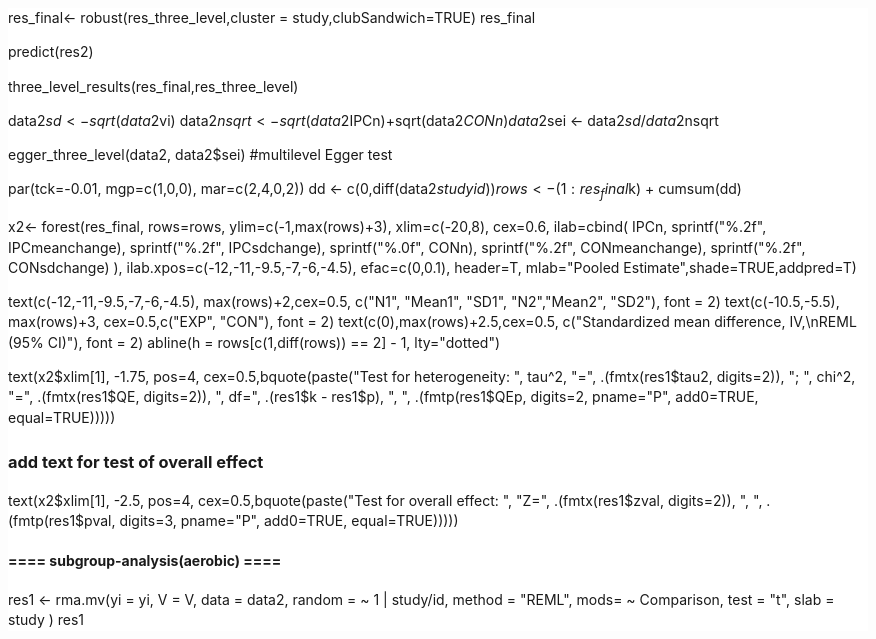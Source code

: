 res_final<- robust(res_three_level,cluster = study,clubSandwich=TRUE)
res_final

predict(res2)

three_level_results(res_final,res_three_level)


data2$sd <- sqrt(data2$vi)
data2$nsqrt <- sqrt(data2$IPCn)+sqrt(data2$CONn)
data2$sei <- data2$sd/data2$nsqrt

egger_three_level(data2, data2$sei) #multilevel Egger test


par(tck=-0.01, mgp=c(1,0,0), mar=c(2,4,0,2))
dd <- c(0,diff(data2$studyid))
rows <- (1:res_final$k) + cumsum(dd)

x2<- forest(res_final, rows=rows, ylim=c(-1,max(rows)+3), xlim=c(-20,8), cex=0.6,
            ilab=cbind(
              IPCn,
              sprintf("%.2f", IPCmeanchange),
              sprintf("%.2f", IPCsdchange),
              sprintf("%.0f", CONn),
              sprintf("%.2f", CONmeanchange),
              sprintf("%.2f", CONsdchange)
            ), ilab.xpos=c(-12,-11,-9.5,-7,-6,-4.5),
            efac=c(0,0.1), header=T, mlab="Pooled Estimate",shade=TRUE,addpred=T)

text(c(-12,-11,-9.5,-7,-6,-4.5), max(rows)+2,cex=0.5, c("N1", "Mean1", "SD1", "N2","Mean2", "SD2"), font = 2)
text(c(-10.5,-5.5),    max(rows)+3, cex=0.5,c("EXP", "CON"), font = 2)
text(c(0),max(rows)+2.5,cex=0.5, c("Standardized mean difference, IV,\nREML (95% CI)"), font = 2)
abline(h = rows[c(1,diff(rows)) == 2] - 1, lty="dotted") 

text(x2$xlim[1], -1.75, pos=4, cex=0.5,bquote(paste("Test for heterogeneity: ",
                                                    tau^2, "=", .(fmtx(res1$tau2, digits=2)), "; ",
                                                    chi^2, "=", .(fmtx(res1$QE, digits=2)),
                                                    ", df=", .(res1$k - res1$p), ", ",
                                                    .(fmtp(res1$QEp, digits=2, pname="P", add0=TRUE, equal=TRUE)))))


### add text for test of overall effect
text(x2$xlim[1], -2.5, pos=4, cex=0.5,bquote(paste("Test for overall effect: ",
                                                   "Z=", .(fmtx(res1$zval, digits=2)), ", ",
                                                   .(fmtp(res1$pval, digits=3, pname="P", add0=TRUE, equal=TRUE)))))



#### ==== subgroup-analysis(aerobic) ==== ####

res1 <- rma.mv(yi = yi,
               V = V,
               data = data2,
               random = ~ 1 |  study/id,
               method = "REML", 
               mods= ~ Comparison,
               test = "t",
               slab = study )
res1
